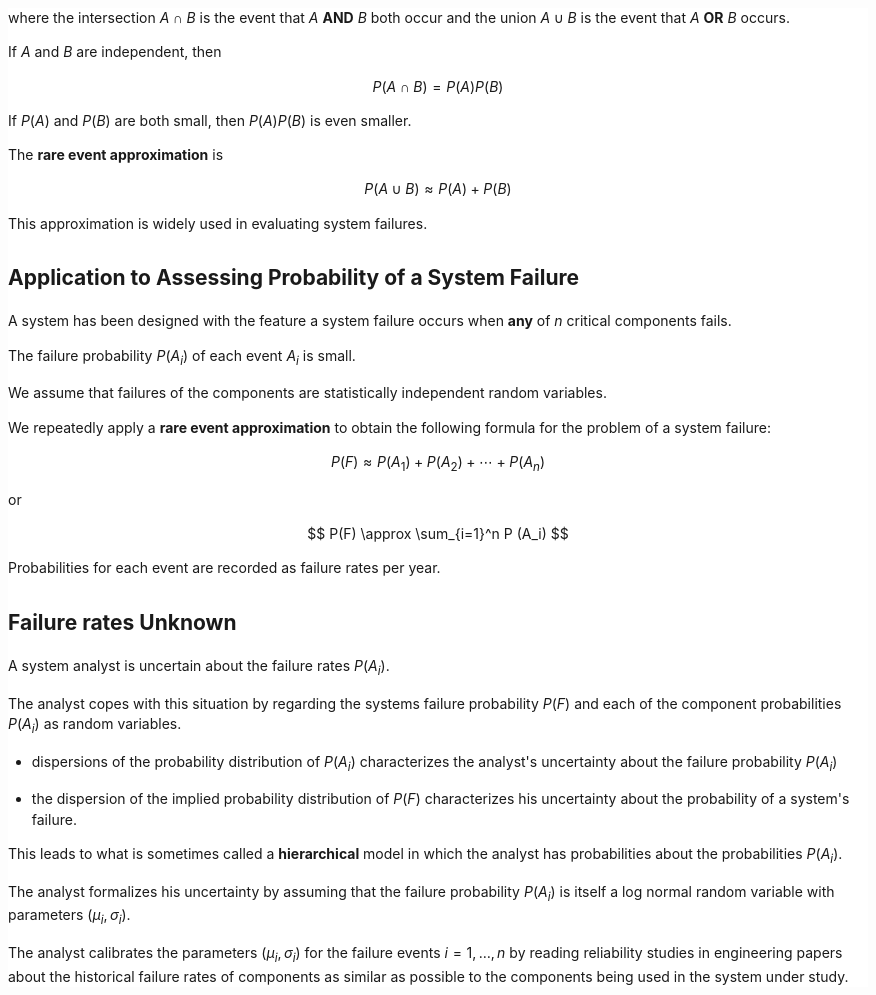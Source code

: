 where the intersection $A \cap B$ is the event that $A$ **AND** $B$ both occur and the union $A \cup B$ is
the event that $A$ **OR** $B$ occurs.

If $A$ and $B$ are independent, then 

$$ P(A \cap B) = P(A) P(B)  $$

If $P(A)$ and $P(B)$ are both small, then $P(A) P(B)$ is even smaller.  

The **rare event approximation** is

$$ P(A \cup B) \approx P(A) + P(B)  $$

This approximation is widely used in evaluating system failures.


## Application to Assessing Probability of a System Failure

A system has been designed with the feature a system  failure occurs when **any** of  $n$ critical  components  fails.

The failure probability $P(A_i)$  of each event $A_i$  is small.

We assume that failures of the components are statistically independent random variables.


We repeatedly apply a **rare event approximation** to obtain the following formula for the problem
of a system failure:

$$ P(F) \approx P(A_1) + P (A_2) + \cdots + P (A_n) $$

or 

$$ P(F) \approx \sum_{i=1}^n P (A_i) $$

Probabilities for each event are recorded as failure rates per year.


## Failure rates Unknown

A system analyst is uncertain about  the failure rates $P(A_i)$. 

The analyst copes with this situation by regarding the systems failure probability $P(F)$ and each of the component probabilities $P(A_i)$ as  random variables.

  * dispersions of the probability distribution of $P(A_i)$ characterizes the analyst's uncertainty about the failure probability $P(A_i)$

  * the dispersion of the implied probability distribution of $P(F)$ characterizes his uncertainty about the probability of a system's failure.
  
This leads to what is sometimes called a **hierarchical** model in which the analyst has  probabilities about the probabilities $P(A_i)$.

The analyst formalizes his uncertainty by assuming that the failure probability $P(A_i)$ is itself a log normal random variable with parameters $(\mu_i, \sigma_i)$.

The analyst  calibrates the parameters  $(\mu_i, \sigma_i)$ for the failure events $i = 1, \ldots, n$ by reading reliability studies in engineering papers about the historical failure rates of components as similar as possible to the components being used in the system under study. 
